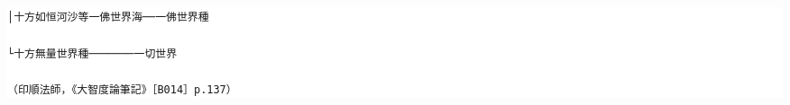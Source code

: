     │十方如恒河沙等一佛世界海──一佛世界種

    └十方無量世界種───────一切世界

    （印順法師，《大智度論筆記》［B014］p.137）

[^114]: 六度：前五──福；第六──慧。（印順法師，《大智度論筆記》〔E007〕p.298）

[^115]: 智＋（慧）【石】。（大正25，418d，n.15）

[^116]: 故＋（願智故）【石】。（大正25，418d，n.16）

[^117]: 菩薩入胎：二說。（印順法師，《大智度論筆記》〔E007〕p.299）

[^118]: 下＋（故）【聖】。（大正25，419d，n.1）

[^119]: 案：經中第五法是「家成就」，第六法是「所生成就」，論之次第與經所說相反。

[^120]: 俟（\^ㄙˋ\^\^）：2.等待。（《漢語大詞典》（一），p.1433）

[^121]: 俟待＝使侍【聖】。（大正25，419d，n.2）

[^122]: 第六法「\^所**生成就**\^\^」，《摩訶般若波羅蜜經》僅提到「\^若剎利家生，若婆羅門家生故」（大正25，417a3-4），而《大智度論》另提及「**放大光明，照無量世界**」，此似與第九法「云何菩薩**出生成就**？生時光明遍照無量無邊世界，亦不取相故\^\^」（大正25，417a7-8）有關。

[^123]: 某＝其【聖】【石】。（大正25，419d，n.3）

[^124]: 〔生〕－【石】。（大正25，419d，n.4）

[^125]: 案：經中第五法是「家成就」，第六法是「所生成就」，論之次第與經所說相反。

[^126]: 〔利〕－【石】。（大正25，419d，n.5）

[^127]: 生＋（成就）【元】【明】。（大正25，419d，n.6）

[^128]: 參見《長阿含經》卷1（1經）《大本經》（大正1，2a16-19）。

[^129]: 得＝是【石】。（大正25，419d，n.9）

[^130]: 姓＝性【元】【明】。（大正25，419d，n.10）

[^131]: ┌一云、初深心牢固是

    > 佛姓
    > ┴一云、得無生法忍是.........如小乘性地（印順法師，《大智度論筆記》［B015］p.137）

[^132]: （1）《高麗藏》作「瞿毗耶」（第14冊，883c）。

    > （2）《大智度論》卷33〈1
    > 序品〉：「\^欲為諸佛給使者，如釋迦文佛未出家時，車匿給使，優陀耶戲笑；**瞿毘耶、耶輸陀等諸婇女，為內眷屬**。出家六年苦行時，五人給侍。得道時，彌喜、羅陀、須那剎多羅、阿難、密跡力士等，是名內眷屬。\^\^」（大正25，303b13-17）

[^133]: 參見Lamotte（1980, p.2441, n.1）：參見《方廣佛華嚴經》卷75〈39
    入法界品〉：\^「爾時善財童子詣彼釋女**瞿波**之所，頂禮其足合掌而住，作如是言：『聖者！我已先發阿耨多羅三藐三菩提心，而未知菩薩云何於生死中，而不為生死過患所染？了法自性，而不住聲聞、辟支佛地？具足佛法，而修菩薩行？住菩薩地，而入佛境界？超過世間，而於世受生？成就法身，而示現無邊種種色身？證無相法，而為眾生示現諸相？知法無說，而廣為眾生演說諸法？知眾生空，而恒不捨化眾生事？雖知諸佛不生不滅，而勤供養，無有退轉？雖知諸法無業無報，而修諸善行恒不止息？』」\^\^（大正10，406c8-17）

[^134]: 毘＝鞞【宋】【元】【明】【宮】。（大正25，419d，n.11）

[^135]: 不可思議經：瞿毘耶眷屬皆住不退。（印順法師，《大智度論筆記》［H016］p.408）

[^136]: 共＝具【宋】【宮】。（大正25，419d，n.12）

[^137]: 居士寶，又稱為「主藏寶、典藏寶」，為轉輪聖王七寶（輪寶、象寶、馬寶、珠寶、玉女寶、典藏寶、典兵寶）之一。參見《長阿含經》卷3（2經）《遊行經》（大正1，22b18-c6）。

[^138]: 第九法「出生成就」，《經》說「\^云何菩薩出生成就？生時光明遍照無量無邊世界，亦不取相故。\^\^」（大正25，417a7-8）此處《論》未解釋，然前釋第六法「生成就」時卻提到「\^菩薩從母右脇出，如滿月從雲中出，**放大光明，照無量世界**\^\^」（大正25，419a11-13）。

[^139]: 婇＝綵【聖】。（大正25，419d，n.13）

[^140]: 狀＝然【聖】。（大正25，419d，n.14）

[^141]: 齎（\^ㄐㄧ\^\^）持：攜帶，攜持。（《漢語大詞典》（十二），p.1443）

[^142]: 〔王〕－【宋】【元】【明】【宮】【聖】。（大正25，419d，n.15）

[^143]: 捧＝奉【石】。（大正25，419d，n.16）

[^144]: 《正觀》，（6），p.138：參見《智度論》卷50（大正25，417a11-13）。

[^145]: 〔葉〕－【聖】。（大正25，419d，n.17）

[^146]: ┌七地───破諸煩惱，自利具足

    > 七八九地 ┴八九地──化生嚴土，利他具足
    > （印順法師，《大智度論筆記》［B015］p.137）

[^147]: 〔他〕－【宋】【元】【明】【宮】【聖】【石】。（大正25，419d，n.18）

[^148]: ┌約三乘共地，即是佛地

    > 十地二義
    > ┴約菩薩十地，當知如佛　　（印順法師，《大智度論筆記》［B015］p.138）

[^149]: （諸）＋菩薩【宋】【元】【明】【宮】。（大正25，419d，n.19）

[^150]: 參見《大智度論》卷46〈18
    摩訶衍品〉：「\^爾時，須菩提白佛言：『世尊！^（1）^何等是菩薩摩訶薩摩訶衍？^（2）^云何當知菩薩摩訶薩發趣大乘？^（3）^**是乘發何處？是乘至何處？**^（4）^當住何處？^（5）^誰當乘是乘出者？』\^\^」（大正25，393b2-5）

    > 關於第三問「是乘發何處，是乘至何處」，參見《大智度論》卷50〈21
    > 出到品〉（大正25，419c13-421a18）。

[^151]: 《摩訶般若波羅蜜經》卷5〈18
    問乘品〉：「\^是乘發何處？是乘至何處？\^\^」（大正8，250a4）

    > 《大智度論》卷46〈18
    > 摩訶衍品〉：「\^是乘發何處？是乘至何處？\^\^」（大正25，393b4）

[^152]: 參見《大般若波羅蜜多經》卷416〈19
    出住品〉：\^「復次，善現！汝問『如是大乘從何處出至何處住』者，善現！如是大乘從三界中出，至一切智智中住，然以無二為方便故無出無住。所以者何？善現！若大乘、若一切智智，如是二法非相應非不相應，無色、無見、無對，一相，所謂無相。」\^\^（大正7，88c26-89a2）

[^153]: 參見《大般若波羅蜜多經》卷416〈19
    出住品〉：「\^善現！諸有欲令無相之法有出住者，則為欲令真如空、實際、不思議界、安隱界、寂靜界、斷界、離界、滅界空亦有出住，然真如空乃至滅界空，不能從三界中出，亦不能至一切智智中住。何以故？真如空真如空自性空，乃至滅界空滅界空自性空故。\^\^」（大正7，89a7-12）


[^1]: 參見《大般若波羅蜜多經》卷416〈18
[^2]: 參見《大般若波羅蜜多經》卷416〈18
[^3]: 「不著十八界」與「不著十二入」位置互換【石】。（大正25，416d，n.10）
[^4]: 參見《大般若波羅蜜多經》卷416〈18
[^5]: 三三昧：自相空，不念諸相，三界中不作。（印順法師，《大智度論筆記》〔E003〕p.289）
[^6]: 〔佛〕－【宋】【元】【明】【宮】【聖】。（大正25，416d，n.11）
[^7]: 參見《大般若波羅蜜多經》卷416〈18
[^8]: 參見《大般若波羅蜜多經》卷416〈18
[^9]: 作故＝作故忍【宋】【宮】【聖】【石】，＝作忍故【元】【明】。（大正25，416d，n.13）
[^10]: 參見《大般若波羅蜜多經》卷416〈18
[^11]: （一）＋心【元】【明】【石】。（大正25，416d，n.14）
[^12]: 行＝作【石】。（大正25，416d，n.15）
[^13]: 參見《大般若波羅蜜多經》卷416〈18
[^14]: 參見《大般若波羅蜜多經》卷416〈18
[^15]: 想＝相【石】。（大正25，416d，n.16）
[^16]: 想＝相【聖】。（大正25，416d，n.17）
[^17]: 參見《大般若波羅蜜多經》卷416〈18
[^18]: 參見《大般若波羅蜜多經》卷416〈18
[^19]: 參見《大般若波羅蜜多經》卷416〈18
[^20]: 〔故〕－【宋】【宮】【聖】。（大正25，416d，n.18）
[^21]: 參見《大般若波羅蜜多經》卷416〈18
[^22]: （慧地）＋調意【元】【明】。（大正25，416d，n.19）
[^23]: 參見《大般若波羅蜜多經》卷416〈18
[^24]: 〔一〕－【宮】。（大正25，416d，n.20）
[^25]: 國＝界【宋】【元】【明】【宮】【聖】下同。（大正25，416d，n.21）
[^26]: 〔云何菩薩〕－【聖】。（大正25，416d，n.22）
[^27]: 參見《大般若波羅蜜多經》卷416〈18
[^28]: （1）四＝五【元】【明】【聖】【石】。（大正25，416d，n.23）
[^29]: 而＝所【宋】【元】【明】【宮】。（大正25，416d，n.24）
[^30]: 無邊＋（身）【宋】【宮】。（大正25，416d，n.25）
[^31]: 《大正藏》原作「世界量」，今依《高麗藏》作「量世界」（第14冊，880a18）。
[^32]: 犍闥婆＝揵闥婆【宋】【元】【明】【宮】，＝揵闥波【聖】下同。（大正25，417d，n.1）
[^33]: （1）諸＝語【宋】【元】【明】【宮】【聖】【石】。（大正25，417d，n.2）
[^34]: （1）辭辯：四無礙辯（義無礙辯、法無礙辯、辭無礙辯、樂說無礙智）中之「辭無礙辯」。
[^35]: 參見《大般若波羅蜜多經》卷416〈18
[^36]: 性＝姓【宋】【元】【明】【宮】【石】。（大正25，417d，n.4）
[^37]: 參見《大般若波羅蜜多經》卷416〈18
[^38]: 參見《大般若波羅蜜多經》卷416〈18
[^39]: 必＝畢【石】。（大正25，417d，n.5）
[^40]: 善＋（根）【宋】【元】【明】【宮】。（大正25，417d，n.6）
[^41]: （清）＋淨【石】。（大正25，417d，n.7）
[^42]: 參見《大般若波羅蜜多經》卷416〈18
[^43]: 參見印順法師，《初期大乘佛教之起源與開展》，p.707、pp.710-711。
[^44]: （圓）＋滿【元】【明】。（大正25，417d，n.8）
[^45]: 為＝名【石】。（大正25，417d，n.9）
[^46]: 參見《大般若波羅蜜多經》卷416〈18
[^47]: 忍＝人【聖】【石】。（大正25，417d，n.10）
[^48]: 參見《大般若波羅蜜多經》卷416〈18
[^49]: 〔是名〕－【宋】【元】【明】【宮】。（大正25，417d，n.11）
[^50]: （論）＋者【明】，者＝釋【石】。（大正25，417d，n.12）
[^51]: 我等二十法，即第七地菩薩不著我、不著眾生乃至不著依戒見等二十法，參見《摩訶般若波羅蜜經》卷6〈20
[^52]: 《正觀》，（6），p.137：我不可得，參見《大智度論》卷12（大正25，148b3-150a17）、卷31（大正25，295c-296a）、卷42（大正25，364c21-365a15，368c28-369a24）。
[^53]: 一＝必【宋】【宮】【聖】。（大正25，417d，n.13）
[^54]: ┌一、能行十八空............... ┐
[^55]: 〔利根〕－【石】。（大正25，417d，n.14）
[^56]: （自）＋相【元】【明】。（大正25，417d，n.15）
[^57]: 三事：空、無相、無作。
[^58]: 上以說三＝已上說【宋】【元】【明】，＝以上說【宮】【聖】。（大正25，417d，n.16）
[^59]: 《正觀》，（6），p.137：就「具足空」解說，參見《大智度論》卷50（大正25，417b2-15）。
[^60]: 〔眾〕－【宋】【元】【明】【宮】【聖】【石】。（大正25，417d，n.17）
[^61]: 參見《大智度論》卷20（大正25，208c-209a）、卷40（大正25，350b25-29）。
[^62]: 〔性〕－【宋】【元】【明】【宮】【聖】。（大正25，417d，n.18）
[^63]: ┌生緣
[^64]: 〔則〕－【宋】【元】【明】【宮】。（大正25，417d，n.19）
[^65]: 國＋（土）【石】。（大正25，417d，n.20）
[^66]: 今＝令【宋】【元】【明】【宮】。（大正25，417d，n.21）
[^67]: 《正觀》，（6），p.137：參見《大智度論》卷5〈1
[^68]: 《正觀》，（6），p.137：參見《大智度論》卷15（大正25，170b16-172a4），《大智度論》卷18（大正25，190b10-191a1），《大智度論》卷43（大正25，370a21-c23）。
[^69]: 法忍＝忍法【宋】【元】【明】【宮】【聖】。（大正25，417d，n.23）
[^70]: 〔名〕－【宋】【元】【明】【宮】。（大正25，417d，n.24）
[^71]: 說諸＝諸說【宋】【宮】。（大正25，417d，n.25）
[^72]: 不二法：根塵不生識。（印順法師，《大智度論筆記》〔E007〕p.299）
[^73]: 七住菩薩：轉法見。（印順法師，《大智度論筆記》〔E006〕p.297）
[^74]: ┌一、七地前折伏粗煩惱──愛見慢等細者七地離
[^75]: 參見Lamotte（1980, p.2428, n.1）：參見《智度論》卷39〈4
[^76]: 是＝者【宋】【宮】。（大正25，417d，n.26）
[^77]: 即＝則【宋】【宮】。（大正25，417d，n.27）
[^78]: 煩惱即實相。（印順法師，《大智度論筆記》〔E007〕p.299）
[^79]: ┌初三地──慧多定少........................ ┐
[^80]: 今＝令【宋】【元】【明】【宮】＊。（大正25，417d，n.21）
[^81]: 先於＝於先【宋】【元】【明】【宮】。（大正25，417d，n.29）
[^82]: 〔伏〕－【宋】【元】【明】【宮】【聖】。（大正25，418d，n.1）
[^83]: ┌六地折伏五情
[^84]: 七住菩薩：肉身。入定不著習氣，出定有習氣。（印順法師，《大智度論筆記》〔E006〕p.297）
[^85]: 以＝已【宋】【宮】。（大正25，418d，n.2）
[^86]: 知＝如【宋】【元】【明】【宮】。（大正25，418d，n.3）
[^87]: 〔二劫乃至〕－【宋】【宮】【聖】。（大正25，418d，n.4）
[^88]: 差＝瘥【宋】【元】【明】【宮】。（大正25，418d，n.5）
[^89]: 還＝眾【宋】【宮】。（大正25，418d，n.6）
[^90]: 七住菩薩：欲自滅心，十方佛勸。（印順法師，《大智度論筆記》〔E006〕p.297）
[^91]: （1）參見《佛說無量壽經》卷上（大正12，267b19-c13）。
[^92]: 《正觀》，（6），p.137：參見《大智度論》卷10（大正25，134b）、卷38（大正25，342c28-343a4）、卷39（大正25，344b1-16）。
[^93]: （聖）＋王【宋】【元】【明】【宮】。（大正25，418d，n.7）
[^94]: （1）參見《摩訶般若波羅蜜經》卷6〈20
[^95]: 法＝出【聖】。（大正25，418d，n.9）
[^96]: 法身：法空不可得。（印順法師，《大智度論筆記》〔E007〕p.299）
[^97]: 法空：緣生無性。（印順法師，《大智度論筆記》〔E007〕p.299）
[^98]: 《正觀》，（6），p.138：參見《大智度論》卷24（大正25，238c27-239a26）。
[^99]: ┌菩薩自淨其身
[^100]: （此）＋彼【石】。（大正25，418d，n.10）
[^101]: 「心淨眾生淨，心淨國土淨」，參見：
[^102]: 作＝住【聖】。（大正25，418d，n.11）
[^103]: 四種兵：象兵、馬兵、車兵、步兵。參見《雜阿含經》卷40（1114經）（大正2，294a16）；《長阿含經》卷4《遊行經》（大正1，29b16-18）；《最勝問菩薩十住除垢斷結經》卷8（大正10，1030c5-6）等。
[^104]: 殺活：1.謂死與生。2.指定人之死活。（《漢語大詞典》（六），p.1491）
[^105]: 今＝念【宋】【元】【明】【宮】。（大正25，418d，n.12）
[^106]: ┌如幻三昧
[^107]: 役用：1.役使；使用。（《漢語大詞典》（三），p.926）
[^108]: 役力：猶效力。晉陸雲《〈盛德頌〉序》："臣命違千載之運，身生四百之外，恨不得役力聖明之鑒，寓目風塵之會。"（《漢語大詞典》（三），p.925）
[^109]: 本行：九地中攝。（印順法師，《大智度論筆記》［H014］p.405）
[^110]: 所應＝應所【宋】【宮】【聖】。（大正25，418d，n.13）
[^111]: 或＝有【石】。（大正25，418d，n.14）
[^112]: （1）華嚴經：一佛世界［義似出此］。（印順法師，《大智度論筆記》［H017］p.409）
[^113]: ┌三千大千世界────────一世界
[^154]: 〔人〕－【聖】。（大正25，419d，n.24）
[^155]: 無＋（上）【聖】。（大正25，419d，n.25）
[^156]: （1）《放光般若經》卷4〈22
[^157]: 波＝婆【聖】，〔波〕－【石】。（大正25，420d，n.1）
[^158]: 波羅蜜＋（相）【元】【明】。（大正25，420d，n.2）
[^159]: 四念處＋（性）【宋】【元】【明】【宮】。（大正25，420d，n.4）
[^160]: 分＋（性）【宋】【元】【明】【宮】。（大正25，420d，n.5）
[^161]: 阿羅漢＋（性）【宋】【元】【明】【宮】。（大正25，420d，n.6）
[^162]: 佛＋（性）【宋】【元】【明】【宮】。（大正25，420d，n.7）
[^163]: 佛＋（性）【宋】【元】【明】【宮】。（大正25，420d，n.7-1）
[^164]: 〔道〕－【石】。（大正25，420d，n.8）
[^165]: （1）參見《大般若波羅蜜多經》卷416〈19
[^166]: 性＝無作【宋】【元】【明】【宮】【聖】【石】。（大正25，420d，n.9）
[^167]: 參見《大般若波羅蜜多經》卷416〈19